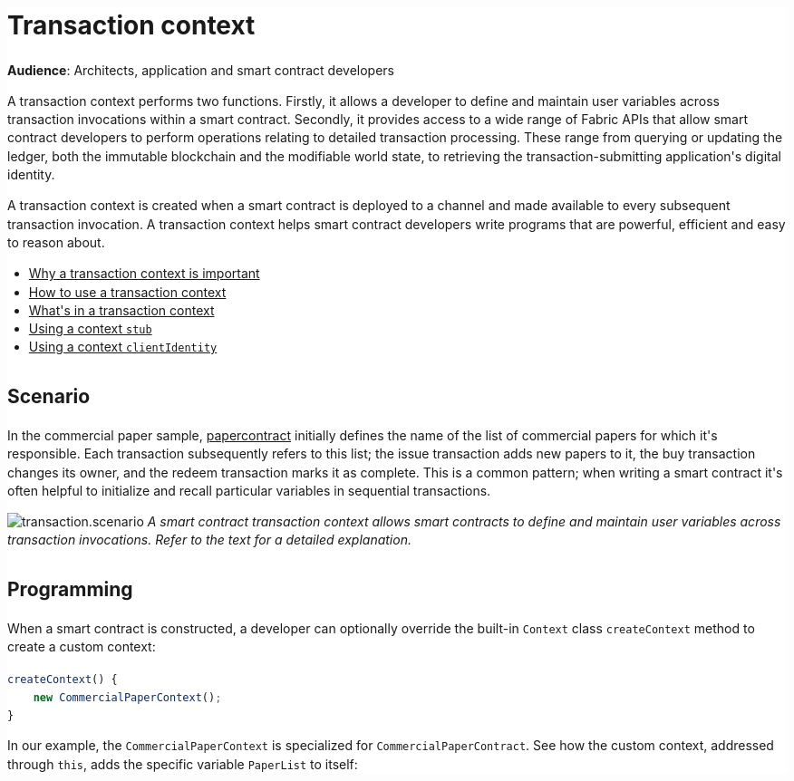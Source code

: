 # Transaction context

**Audience**: Architects, application and smart contract developers

A transaction context performs two functions. Firstly, it allows a developer to
define and maintain user variables across transaction invocations within a smart
contract. Secondly, it provides access to a wide range of Fabric APIs that allow
smart contract developers to perform operations relating to detailed transaction
processing. These range from querying or updating the ledger, both the immutable
blockchain and the modifiable world state, to retrieving the
transaction-submitting application's digital identity.

A transaction context is created when a smart contract is deployed to a channel and
made available to every subsequent transaction invocation. A transaction context
helps smart contract developers write programs that are powerful, efficient and
easy to reason about.

* [Why a transaction context is important](#scenario)
* [How to use a transaction context](#programming)
* [What's in a transaction context](#structure)
* [Using a context `stub`](#stub)
* [Using a context `clientIdentity`](#clientIdentity)

## Scenario

In the commercial paper sample,
[papercontract](https://github.com/hyperledger/fabric-samples/blob/{BRANCH}/commercial-paper/organization/magnetocorp/contract/lib/papercontract.js)
initially defines the name of the list of commercial papers for which it's
responsible. Each transaction subsequently refers to this list; the issue
transaction adds new papers to it, the buy transaction changes its owner, and
the redeem transaction marks it as complete. This is a common pattern; when
writing a smart contract it's often helpful to initialize and recall particular
variables in sequential transactions.

![transaction.scenario](./develop.diagram.40.png) *A smart contract transaction
context allows smart contracts to define and maintain user variables across
transaction invocations. Refer to the text for a detailed explanation.*

## Programming

When a smart contract is constructed, a developer can optionally override the
built-in `Context` class `createContext` method to create a custom context:

```JavaScript
createContext() {
    new CommercialPaperContext();
}
```

In our example, the `CommercialPaperContext` is specialized for
`CommercialPaperContract`. See how the custom context, addressed through `this`,
adds the specific variable `PaperList` to itself:
